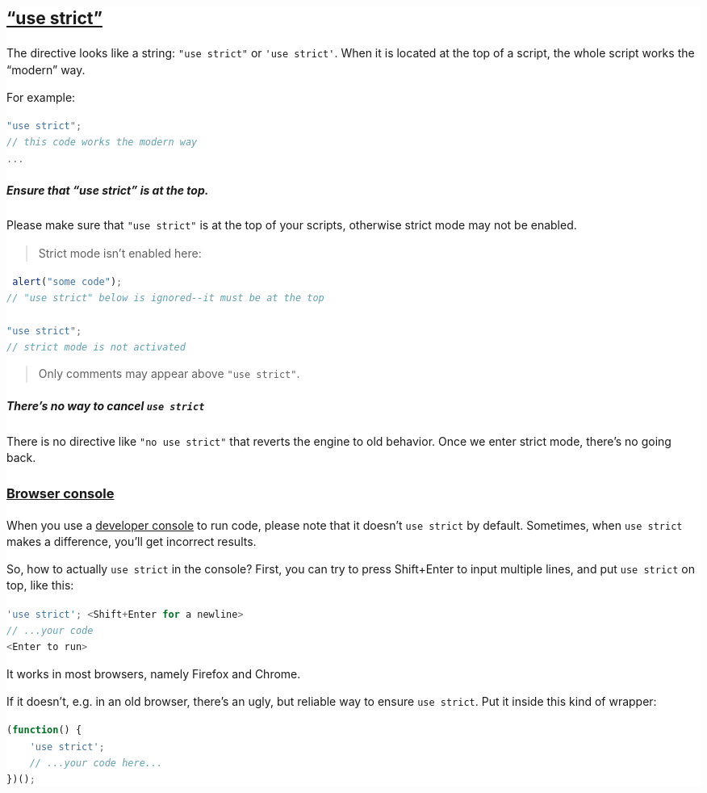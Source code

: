 ## [“use strict”](https://javascript.info/strict-mode#use-strict)

The directive looks like a string: `"use strict"` or `'use strict'`. When it is located at the top of a script, the whole script works the “modern” way.

For example:
```javascript
"use strict";
// this code works the modern way
...
```

##### Ensure that “use strict” is at the top. 
Please make sure that `"use strict"` is at the top of your scripts, otherwise strict mode may not be enabled.
> Strict mode isn’t enabled here:

```js
 alert("some code");
// "use strict" below is ignored--it must be at the top

"use strict";
// strict mode is not activated
```
> Only comments may appear above `"use strict"`.

##### There’s no way to cancel `use strict`
There is no directive like `"no use strict"` that reverts the engine to old behavior.
Once we enter strict mode, there’s no going back.

### [Browser console](https://javascript.info/strict-mode#browser-console)

When you use a [developer console](https://javascript.info/devtools) to run code, please note that it doesn’t `use strict` by default.
Sometimes, when `use strict` makes a difference, you’ll get incorrect results.

So, how to actually `use strict` in the console?
First, you can try to press Shift+Enter to input multiple lines, and put `use strict` on top, like this:

```javascript
'use strict'; <Shift+Enter for a newline>
// ...your code   
<Enter to run>
```
It works in most browsers, namely Firefox and Chrome.

If it doesn’t, e.g. in an old browser, there’s an ugly, but reliable way to ensure `use strict`. Put it inside this kind of wrapper:
```javascript
(function() {   
    'use strict';
    // ...your code here...   
})();
```
